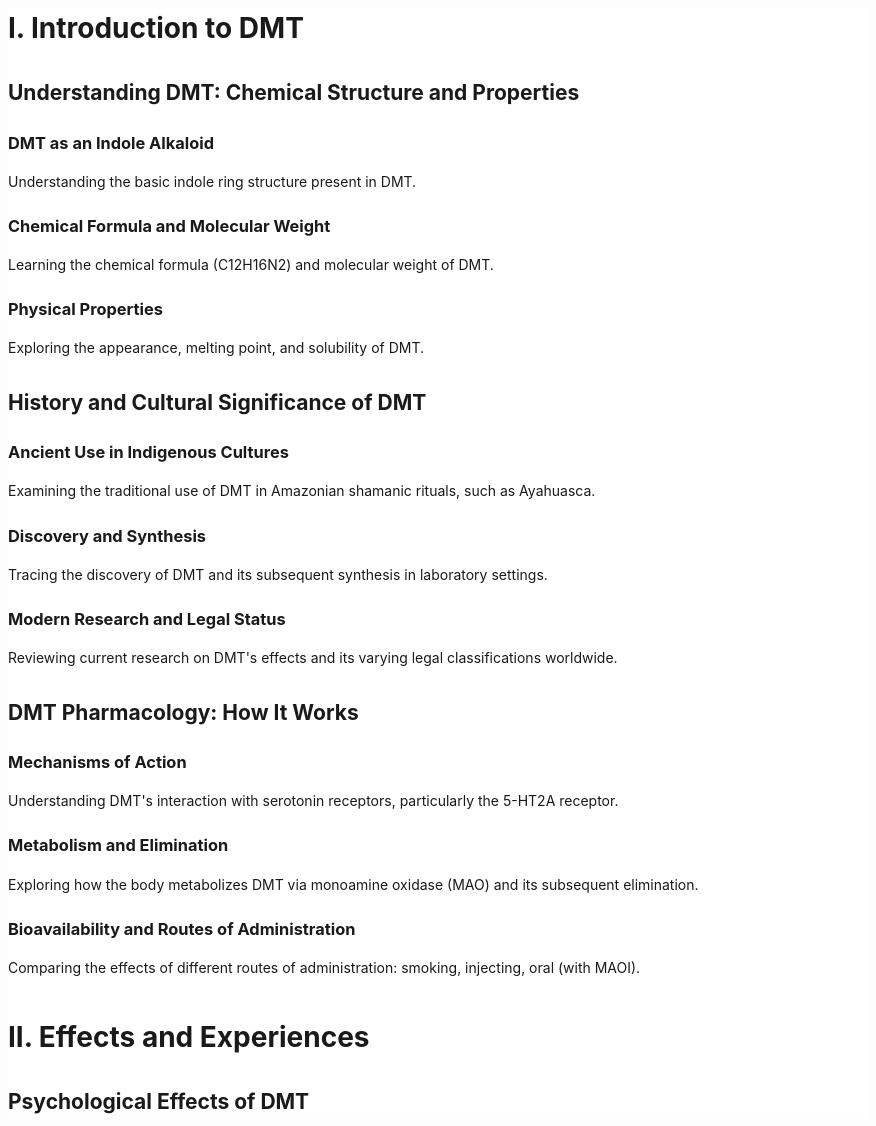 # I. Introduction to DMT

## Understanding DMT: Chemical Structure and Properties

### DMT as an Indole Alkaloid

Understanding the basic indole ring structure present in DMT.

### Chemical Formula and Molecular Weight

Learning the chemical formula (C12H16N2) and molecular weight of DMT.

### Physical Properties

Exploring the appearance, melting point, and solubility of DMT.

## History and Cultural Significance of DMT

### Ancient Use in Indigenous Cultures

Examining the traditional use of DMT in Amazonian shamanic rituals, such as Ayahuasca.

### Discovery and Synthesis

Tracing the discovery of DMT and its subsequent synthesis in laboratory settings.

### Modern Research and Legal Status

Reviewing current research on DMT's effects and its varying legal classifications worldwide.

## DMT Pharmacology: How It Works

### Mechanisms of Action

Understanding DMT's interaction with serotonin receptors, particularly the 5-HT2A receptor.

### Metabolism and Elimination

Exploring how the body metabolizes DMT via monoamine oxidase (MAO) and its subsequent elimination.

### Bioavailability and Routes of Administration

Comparing the effects of different routes of administration: smoking, injecting, oral (with MAOI).

# II. Effects and Experiences

## Psychological Effects of DMT
